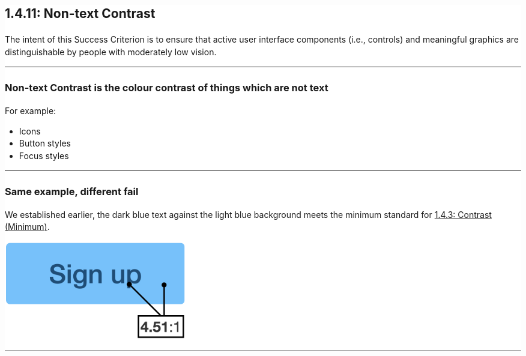 
## 1.4.11: Non-text Contrast

The intent of this Success Criterion is to ensure that active user interface components (i.e., controls) and meaningful graphics are distinguishable by people with moderately low vision.



---

### Non-text Contrast is the colour contrast of things which are not text

For example:
- Icons
- Button styles
- Focus styles

---

### Same example, different fail

We established earlier, the dark blue text against the light blue background meets the minimum standard for [1.4.3: Contrast (Minimum)](https://www.w3.org/WAI/WCAG21/Understanding/contrast-minimum.html).

<P>
  <img src="./images/contrast-minimum-pass.png" style="border:0;width:300px" alt="The same button example shown as a pass on a previous slide. A blue button with dark blue text reading 'Sign up'. There is a label which shows the contrast ratio between the text and the button background is 4.51 to 1.">
</P>

---